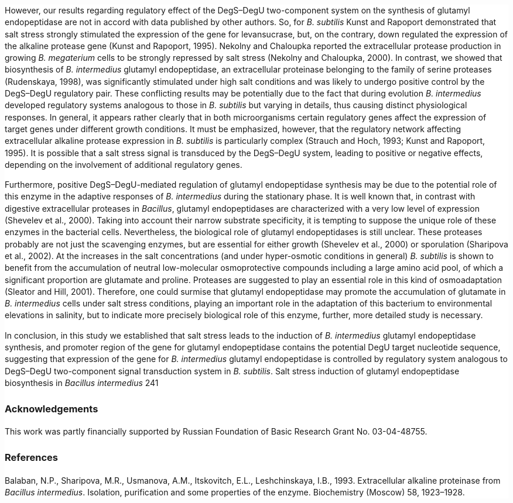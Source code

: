 However, our results regarding regulatory effect of the DegS–DegU two-component system on the synthesis of glutamyl endopeptidase are not in accord with data published by other authors. So, for *B. subtilis* Kunst and Rapoport demonstrated that salt stress strongly stimulated the expression of the gene for levansucrase, but, on the contrary, down regulated the expression of the alkaline protease gene (Kunst and Rapoport, 1995). Nekolny and Chaloupka reported the extracellular protease production in growing *B. megaterium* cells to be strongly repressed by salt stress (Nekolny and Chaloupka, 2000). In contrast, we showed that biosynthesis of *B. intermedius* glutamyl endopeptidase, an extracellular proteinase belonging to the family of serine proteases (Rudenskaya, 1998), was significantly stimulated under high salt conditions and was likely to undergo positive control by the DegS–DegU regulatory pair. These conflicting results may be potentially due to the fact that during evolution *B. intermedius* developed regulatory systems analogous to those in *B. subtilis* but varying in details, thus causing distinct physiological responses. In general, it appears rather clearly that in both microorganisms certain regulatory genes affect the expression of target genes under different growth conditions. It must be emphasized, however, that the regulatory network affecting extracellular alkaline protease expression in *B. subtilis* is particularly complex (Strauch and Hoch, 1993; Kunst and Rapoport, 1995). It is possible that a salt stress signal is transduced by the DegS–DegU system, leading to positive or negative effects, depending on the involvement of additional regulatory genes.

Furthermore, positive DegS–DegU-mediated regulation of glutamyl endopeptidase synthesis may be due to the potential role of this enzyme in the adaptive responses of *B. intermedius* during the stationary phase. It is well known that, in contrast with digestive extracellular proteases in *Bacillus*, glutamyl endopeptidases are characterized with a very low level of expression (Shevelev et al., 2000). Taking into account their narrow substrate specificity, it is tempting to suppose the unique role of these enzymes in the bacterial cells. Nevertheless, the biological role of glutamyl endopeptidases is still unclear. These proteases probably are not just the scavenging enzymes, but are essential for either growth (Shevelev et al., 2000) or sporulation (Sharipova et al., 2002). At the increases in the salt concentrations (and under hyper-osmotic conditions in general) *B. subtilis* is shown to benefit from the accumulation of neutral low-molecular osmoprotective compounds including a large amino acid pool, of which a significant proportion are glutamate and proline. Proteases are suggested to play an essential role in this kind of osmoadaptation (Sleator and Hill, 2001). Therefore, one could surmise that glutamyl endopeptidase may promote the accumulation of glutamate in *B. intermedius* cells under salt stress conditions, playing an important role in the adaptation of this bacterium to environmental elevations in salinity, but to indicate more precisely biological role of this enzyme, further, more detailed study is necessary.

In conclusion, in this study we established that salt stress leads to the induction of *B. intermedius* glutamyl endopeptidase synthesis, and promoter region of the gene for glutamyl endopeptidase contains the potential DegU target nucleotide sequence, suggesting that expression of the gene for *B. intermedius* glutamyl endopeptidase is controlled by regulatory system analogous to DegS–DegU two-component signal transduction system in *B. subtilis*.
Salt stress induction of glutamyl endopeptidase biosynthesis in *Bacillus intermedius* 241

### Acknowledgements

This work was partly financially supported by Russian Foundation of Basic Research Grant No. 03-04-48755.

### References

Balaban, N.P., Sharipova, M.R., Usmanova, A.M., Itskovitch, E.L., Leshchinskaya, I.B., 1993. Extracellular alkaline proteinase from *Bacillus intermedius*. Isolation, purification and some properties of the enzyme. Biochemistry (Moscow) 58, 1923–1928.
